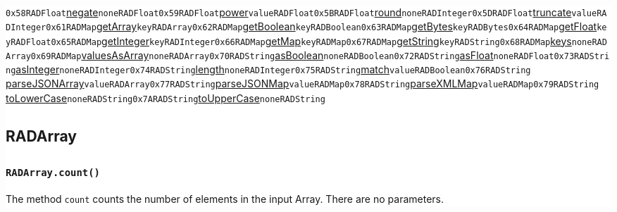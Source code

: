 <tr><td><code>0x58</code></td><td><code>RADFloat</code></td><td><a href="radon-type-system.md#negate-2">negate</a></td><td><code>none</code></td><td><code>RADFloat</code></td></tr><tr><td><code>0x59</code></td><td><code>RADFloat</code></td><td><a href="radon-type-system.md#power-1">power</a></td><td><code>value</code></td><td><code>RADFloat</code></td></tr><tr><td><code>0x5B</code></td><td><code>RADFloat</code></td><td><a href="radon-type-system.md#round">round</a></td><td><code>none</code></td><td><code>RADInteger</code></td></tr><tr><td><code>0x5D</code></td><td><code>RADFloat</code></td><td><a href="radon-type-system.md#truncate">truncate</a></td><td><code>value</code></td><td><code>RADInteger</code></td></tr><tr><td><code>0x61</code></td><td><code>RADMap</code></td><td><a href="radon-type-system.md#getarray-1">getArray</a></td><td><code>key</code></td><td><code>RADArray</code></td></tr><tr><td><code>0x62</code></td><td><code>RADMap</code></td><td><a href="radon-type-system.md#getboolean-1">getBoolean</a></td><td><code>key</code></td><td><code>RADBoolean</code></td></tr><tr><td><code>0x63</code></td><td><code>RADMap</code></td><td><a href="radon-type-system.md#getbytes-1">getBytes</a></td><td><code>key</code></td><td><code>RADBytes</code></td></tr><tr><td><code>0x64</code></td><td><code>RADMap</code></td><td><a href="radon-type-system.md#getfloat-1">getFloat</a></td><td><code>key</code></td><td><code>RADFloat</code></td></tr><tr><td><code>0x65</code></td><td><code>RADMap</code></td><td><a href="radon-type-system.md#getinteger-1">getInteger</a></td><td><code>key</code></td><td><code>RADInteger</code></td></tr><tr><td><code>0x66</code></td><td><code>RADMap</code></td><td><a href="radon-type-system.md#getmap-1">getMap</a></td><td><code>key</code></td><td><code>RADMap</code></td></tr><tr><td><code>0x67</code></td><td><code>RADMap</code></td><td><a href="radon-type-system.md#getstring-1">getString</a></td><td><code>key</code></td><td><code>RADString</code></td></tr><tr><td><code>0x68</code></td><td><code>RADMap</code></td><td><a href="radon-type-system.md#keys">keys</a></td><td><code>none</code></td><td><code>RADArray</code></td></tr><tr><td><code>0x69</code></td><td><code>RADMap</code></td><td><a href="radon-type-system.md#valuesasarray">valuesAsArray</a></td><td><code>none</code></td><td><code>RADArray</code></td></tr><tr><td><code>0x70</code></td><td><code>RADString</code></td><td><a href="radon-type-system.md#asboolean">asBoolean</a></td><td><code>none</code></td><td><code>RADBoolean</code></td></tr><tr><td><code>0x72</code></td><td><code>RADString</code></td><td><a href="radon-type-system.md#asfloat-1">asFloat</a></td><td><code>none</code></td><td><code>RADFloat</code></td></tr><tr><td><code>0x73</code></td><td><code>RADString</code></td><td><a href="radon-type-system.md#asinteger">asInteger</a></td><td><code>none</code></td><td><code>RADInteger</code></td></tr><tr><td><code>0x74</code></td><td><code>RADString</code></td><td><a href="radon-type-system.md#length">length</a></td><td><code>none</code></td><td><code>RADInteger</code></td></tr><tr><td><code>0x75</code></td><td><code>RADString</code></td><td><a href="radon-type-system.md#match">match</a></td><td><code>value</code></td><td><code>RADBoolean</code></td></tr><tr><td><code>0x76</code></td><td><code>RADString</code></td><td><a href="radon-type-system.md#parsejsonarray">parseJSONArray</a></td><td><code>value</code></td><td><code>RADArray</code></td></tr><tr><td><code>0x77</code></td><td><code>RADString</code></td><td><a href="radon-type-system.md#parsejsonmap">parseJSONMap</a></td><td><code>value</code></td><td><code>RADMap</code></td></tr><tr><td><code>0x78</code></td><td><code>RADString</code></td><td><a href="radon-type-system.md#parsexmlmap">parseXMLMap</a></td><td><code>value</code></td><td><code>RADMap</code></td></tr><tr><td><code>0x79</code></td><td><code>RADString</code></td><td><a href="radon-type-system.md#tolowercase">toLowerCase</a></td><td><code>none</code></td><td><code>RADString</code></td></tr><tr><td><code>0x7A</code></td><td><code>RADString</code></td><td><a href="radon-type-system.md#touppercase">toUpperCase</a></td><td><code>none</code></td><td><code>RADString</code></td></tr></tbody></table>

## RADArray

### `RADArray.count()`

The method `count`  counts the number of elements in the input Array. There are no parameters.&#x20;
